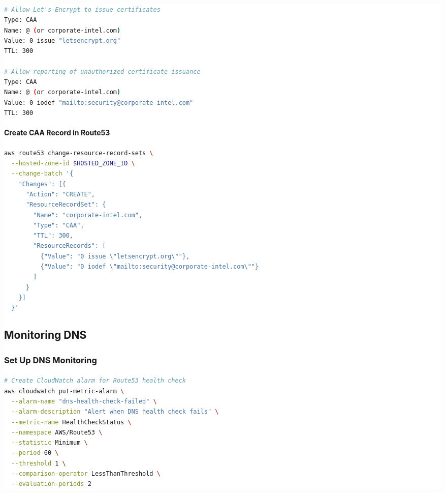 ```bash
# Allow Let's Encrypt to issue certificates
Type: CAA
Name: @ (or corporate-intel.com)
Value: 0 issue "letsencrypt.org"
TTL: 300

# Allow reporting of unauthorized certificate issuance
Type: CAA
Name: @ (or corporate-intel.com)
Value: 0 iodef "mailto:security@corporate-intel.com"
TTL: 300
```

#### Create CAA Record in Route53

```bash
aws route53 change-resource-record-sets \
  --hosted-zone-id $HOSTED_ZONE_ID \
  --change-batch '{
    "Changes": [{
      "Action": "CREATE",
      "ResourceRecordSet": {
        "Name": "corporate-intel.com",
        "Type": "CAA",
        "TTL": 300,
        "ResourceRecords": [
          {"Value": "0 issue \"letsencrypt.org\""},
          {"Value": "0 iodef \"mailto:security@corporate-intel.com\""}
        ]
      }
    }]
  }'
```

## Monitoring DNS

### Set Up DNS Monitoring

```bash
# Create CloudWatch alarm for Route53 health check
aws cloudwatch put-metric-alarm \
  --alarm-name "dns-health-check-failed" \
  --alarm-description "Alert when DNS health check fails" \
  --metric-name HealthCheckStatus \
  --namespace AWS/Route53 \
  --statistic Minimum \
  --period 60 \
  --threshold 1 \
  --comparison-operator LessThanThreshold \
  --evaluation-periods 2
```
